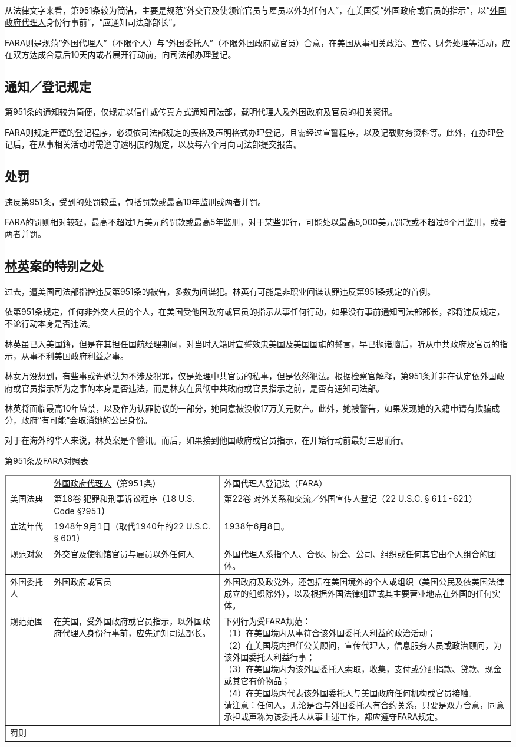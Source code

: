 <p>从法律文字来看，第951条较为简洁，主要是规范“外交官及使领馆官员与雇员以外的任何人”，在美国受“外国政府或官员的指示”，以“<a href="https://github.com/asdfghy6/djy/blob/master/gb/tag/%E5%A4%96%E5%9B%BD%E6%94%BF%E5%BA%9C%E4%BB%A3%E7%90%86%E4%BA%BA.md">外国政府代理人</a>身份行事前”，“应通知司法部部长”。</p>
<p>FARA则是规范“外国代理人”（不限个人）与“外国委托人”（不限外国政府或官员）合意，在美国从事相关政治、宣传、财务处理等活动，应在双方达成合意后10天内或者展开行动前，向司法部办理登记。</p>
<h2><strong>通知／登记规定</strong></h2>
<p>第951条的通知较为简便，仅规定以信件或传真方式通知司法部，载明代理人及外国政府及官员的相关资讯。</p>
<p>FARA则规定严谨的登记程序，必须依司法部规定的表格及声明格式办理登记，且需经过宣誓程序，以及记载财务资料等。此外，在办理登记后，在从事相关活动时需遵守透明度的规定，以及每六个月向司法部提交报告。</p>
<h2><strong>处罚<br />
</strong></h2>
<p>违反第951条，受到的处罚较重，包括罚款或最高10年监刑或两者并罚。</p>
<p>FARA的罚则相对较轻，最高不超过1万美元的罚款或最高5年监刑，对于某些罪行，可能处以最高5,000美元罚款或不超过6个月监刑，或者两者并罚。</p>
<h2><strong><a href="https://github.com/asdfghy6/djy/blob/master/gb/tag/%E6%9E%97%E8%8B%B1.md">林英</a>案的特别之处</strong></h2>
<p>过去，遭美国司法部指控违反第951条的被告，多数为间谍犯。林英有可能是非职业间谍认罪违反第951条规定的首例。</p>
<p>依第951条规定，任何非外交人员的个人，在美国受他国政府或官员的指示从事任何行动，如果没有事前通知司法部部长，都将违反规定，不论行动本身是否违法。</p>
<p>林英虽已入美国籍，但是在其担任国航经理期间，对当时入籍时宣誓效忠美国及美国国旗的誓言，早已抛诸脑后，听从中共政府及官员的指示，从事不利美国政府利益之事。</p>
<p>林女万没想到，有些事或许她认为不涉及犯罪，仅是处理中共官员的私事，但是依然犯法。根据检察官解释，第951条并非在认定依外国政府或官员指示所为之事的本身是否违法，而是林女在贯彻中共政府或官员指示之前，是否有通知司法部。</p>
<p>林英将面临最高10年监禁，以及作为认罪协议的一部分，她同意被没收17万美元财产。此外，她被警告，如果发现她的入籍申请有欺骗成分，政府“有可能”会取消她的公民身份。</p>
<p>对于在海外的华人来说，林英案是个警讯。而后，如果接到他国政府或官员指示，在开始行动前最好三思而行。</p>
<p>第951条及FARA对照表</p>
<table border="1" cellspacing="0">
<tbody>
<tr>
<td style="min-width: 50px;"></td>
<td style="min-width: 50px;"><a href="https://github.com/asdfghy6/djy/blob/master/gb/tag/%E5%A4%96%E5%9B%BD%E6%94%BF%E5%BA%9C%E4%BB%A3%E7%90%86%E4%BA%BA.md">外国政府代理人</a>（第951条）</td>
<td style="min-width: 50px;">外国代理人登记法（FARA）</td>
</tr>
<tr>
<td style="min-width: 50px;">美国法典</td>
<td style="min-width: 50px;">第18卷 犯罪和刑事诉讼程序（18 U.S. Code §?951)</td>
<td style="min-width: 50px;">第22卷 对外关系和交流／外国宣传人登记（22 U.S.C. § 611-621）</td>
</tr>
<tr>
<td style="min-width: 50px;">立法年代</td>
<td style="min-width: 50px;">1948年9月1日（取代1940年的22 U.S.C. § 601)</td>
<td style="min-width: 50px;">1938年6月8日。</td>
</tr>
<tr>
<td style="min-width: 50px;">规范对象</td>
<td style="min-width: 50px;">外交官及使领馆官员与雇员以外任何人</td>
<td style="min-width: 50px;">外国代理人系指个人、合伙、协会、公司、组织或任何其它由个人组合的团体。</td>
</tr>
<tr>
<td style="min-width: 50px;">外国委托人</td>
<td style="min-width: 50px;">外国政府或官员</td>
<td style="min-width: 50px;">外国政府及政党外，还包括在美国境外的个人或组织（美国公民及依美国法律成立的组织除外），以及根据外国法律组建或其主要营业地点在外国的任何实体。</td>
</tr>
<tr>
<td style="min-width: 50px;">规范范围</td>
<td style="min-width: 50px;">在美国，受外国政府或官员指示，以外国政府代理人身份行事前，应先通知司法部长。</td>
<td style="min-width: 50px;">下列行为受FARA规范：<br />
（1）在美国境内从事符合该外国委托人利益的政治活动；<br />
（2）在美国境内担任公关顾问，宣传代理人，信息服务人员或政治顾问，为该外国委托人利益行事；<br />
（3）在美国境内为该外国委托人索取，收集，支付或分配捐款、贷款、现金或其它有价物品；<br />
（4）在美国境内代表该外国委托人与美国政府任何机构或官员接触。<br />
请注意：任何人，无论是否与外国委托人有合约关系，只要是双方合意，同意承担或声称为该委托人从事上述工作，都应遵守FARA规定。</td>
</tr>
<tr>
<td style="min-width: 50px;">罚则</td>